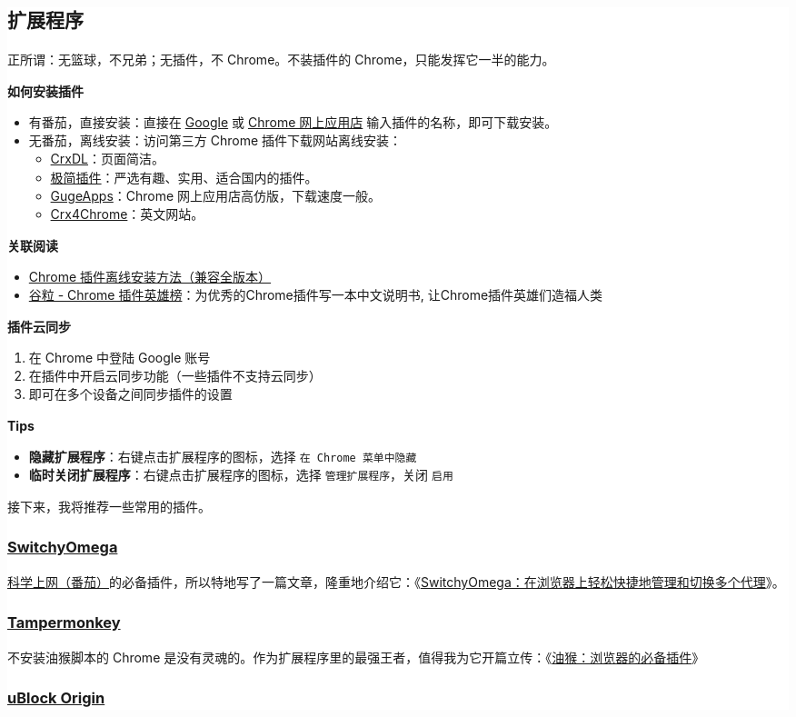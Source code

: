 ## 扩展程序

正所谓：无篮球，不兄弟；无插件，不 Chrome。不装插件的 Chrome，只能发挥它一半的能力。



**如何安装插件**

- 有番茄，直接安装：直接在 [Google](https://www.google.com/ncr) 或 [Chrome 网上应用店](https://chrome.google.com/webstore/category/extensions) 输入插件的名称，即可下载安装。
- 无番茄，离线安装：访问第三方 Chrome 插件下载网站离线安装：
  - [CrxDL](https://crxdl.com/)：页面简洁。
  - [极简插件](https://chrome.zzzmh.cn/)：严选有趣、实用、适合国内的插件。
  - [GugeApps](https://www.gugeapps.net/)：Chrome 网上应用店高仿版，下载速度一般。
  - [Crx4Chrome](https://www.crx4chrome.com/)：英文网站。



**关联阅读**

- [Chrome 插件离线安装方法（兼容全版本）](https://chrome.zzzmh.cn/help?token=setup)
- [谷粒 - Chrome 插件英雄榜](https://zhaoolee.gitbooks.io/chrome/)：为优秀的Chrome插件写一本中文说明书, 让Chrome插件英雄们造福人类



**插件云同步**

1. 在 Chrome 中登陆 Google 账号
2. 在插件中开启云同步功能（一些插件不支持云同步）
3. 即可在多个设备之间同步插件的设置



**Tips**

- **隐藏扩展程序**：右键点击扩展程序的图标，选择 `在 Chrome 菜单中隐藏`
- **临时关闭扩展程序**：右键点击扩展程序的图标，选择 `管理扩展程序`，关闭 `启用`



接下来，我将推荐一些常用的插件。

### [SwitchyOmega](https://chrome.google.com/webstore/detail/proxy-switchyomega/padekgcemlokbadohgkifijomclgjgif?hl=zh-CN)

[科学上网（番茄）](https://tingtalk.me/fq/)的必备插件，所以特地写了一篇文章，隆重地介绍它：《[SwitchyOmega：在浏览器上轻松快捷地管理和切换多个代理](https://tingtalk.me/switchyomega/)》。



### [Tampermonkey](https://chrome.google.com/webstore/detail/tampermonkey/dhdgffkkebhmkfjojejmpbldmpobfkfo?hl=zh-CN)

不安装油猴脚本的 Chrome 是没有灵魂的。作为扩展程序里的最强王者，值得我为它开篇立传：《[油猴：浏览器的必备插件](https://tingtalk.me/userscripts/)》



### [uBlock Origin](https://chrome.google.com/webstore/detail/ublock-origin/cjpalhdlnbpafiamejdnhcphjbkeiagm?hl=zh-CN)

